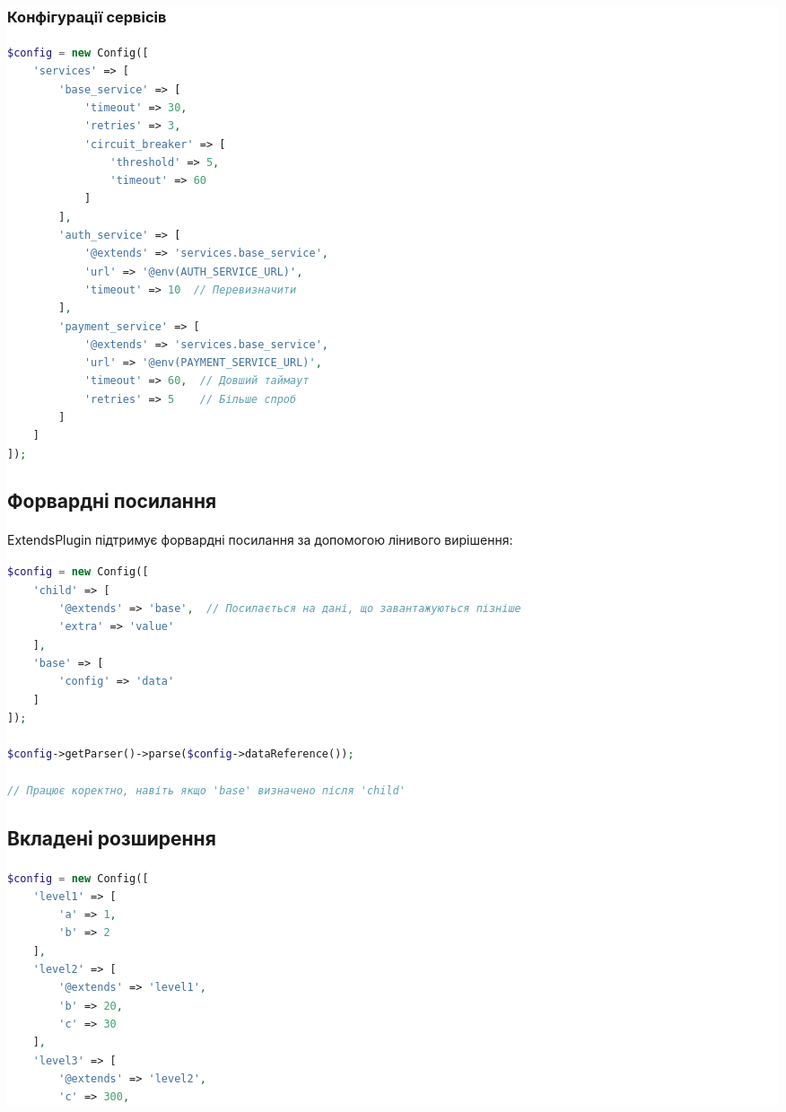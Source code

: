 ### Конфігурації сервісів

```php
$config = new Config([
    'services' => [
        'base_service' => [
            'timeout' => 30,
            'retries' => 3,
            'circuit_breaker' => [
                'threshold' => 5,
                'timeout' => 60
            ]
        ],
        'auth_service' => [
            '@extends' => 'services.base_service',
            'url' => '@env(AUTH_SERVICE_URL)',
            'timeout' => 10  // Перевизначити
        ],
        'payment_service' => [
            '@extends' => 'services.base_service',
            'url' => '@env(PAYMENT_SERVICE_URL)',
            'timeout' => 60,  // Довший таймаут
            'retries' => 5    // Більше спроб
        ]
    ]
]);
```

## Форвардні посилання

ExtendsPlugin підтримує форвардні посилання за допомогою лінивого вирішення:

```php
$config = new Config([
    'child' => [
        '@extends' => 'base',  // Посилається на дані, що завантажуються пізніше
        'extra' => 'value'
    ],
    'base' => [
        'config' => 'data'
    ]
]);

$config->getParser()->parse($config->dataReference());

// Працює коректно, навіть якщо 'base' визначено після 'child'
```

## Вкладені розширення

```php
$config = new Config([
    'level1' => [
        'a' => 1,
        'b' => 2
    ],
    'level2' => [
        '@extends' => 'level1',
        'b' => 20,
        'c' => 30
    ],
    'level3' => [
        '@extends' => 'level2',
        'c' => 300,
```